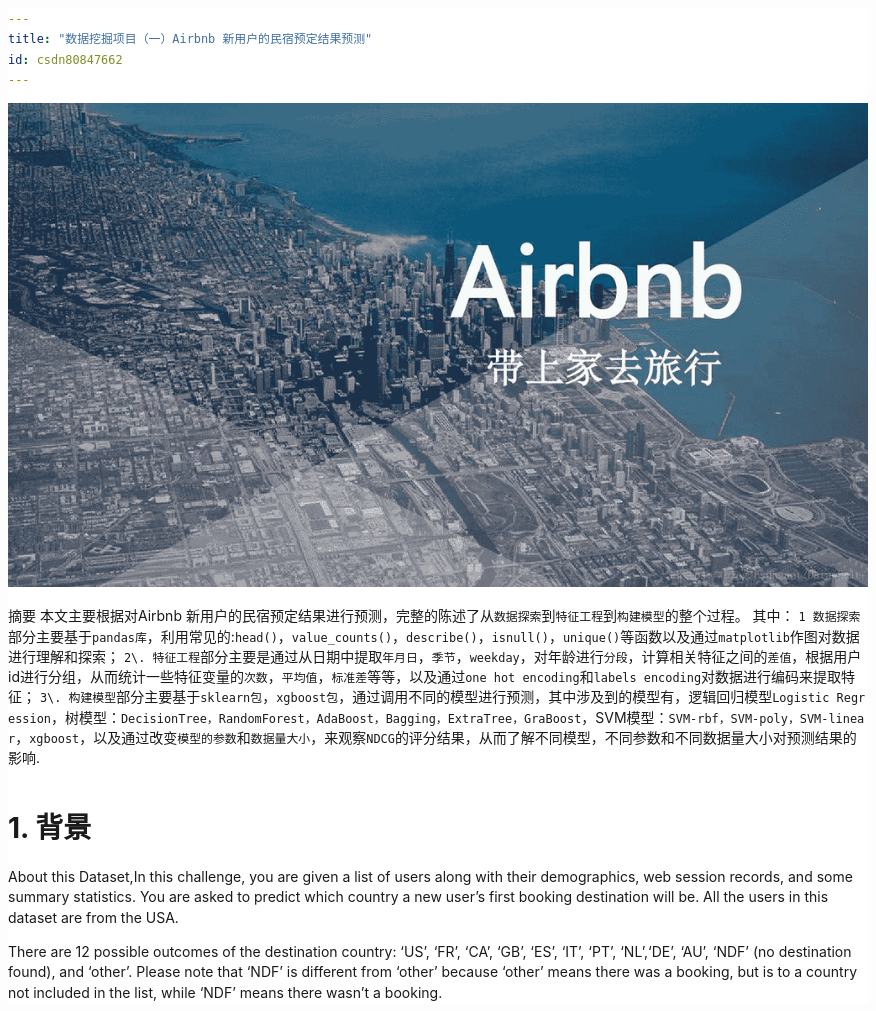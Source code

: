 ```yaml
---
title: "数据挖掘项目（一）Airbnb 新用户的民宿预定结果预测"
id: csdn80847662
---
```


![](../img/80e4cc1eb085b8ccad5161942d9b7c26.png)

摘要
本文主要根据对Airbnb 新用户的民宿预定结果进行预测，完整的陈述了从`数据探索`到`特征工程`到`构建模型`的整个过程。
其中：
`1 数据探索`部分主要基于`pandas库`，利用常见的:`head()`，`value_counts()`，`describe()`，`isnull()`，`unique()`等函数以及通过`matplotlib`作图对数据进行理解和探索；
`2\. 特征工程`部分主要是通过从日期中提取`年月日`，`季节`，`weekday`，对年龄进行`分段`，计算相关特征之间的`差值`，根据用户id进行分组，从而统计一些特征变量的`次数`，`平均值`，`标准差`等等，以及通过`one hot encoding`和`labels encoding`对数据进行编码来提取特征；
`3\. 构建模型`部分主要基于`sklearn包`，`xgboost包`，通过调用不同的模型进行预测，其中涉及到的模型有，逻辑回归模型`Logistic Regression`，树模型：`DecisionTree，RandomForest，AdaBoost，Bagging，ExtraTree，GraBoost`，SVM模型：`SVM-rbf，SVM-poly，SVM-linear`，`xgboost`，以及通过改变`模型的参数`和`数据量大小`，来观察`NDCG`的评分结果，从而了解不同模型，不同参数和不同数据量大小对预测结果的影响.

# 1\. 背景

About this Dataset,In this challenge, you are given a list of users along with their demographics, web session records, and some summary statistics. You are asked to predict which country a new user’s first booking destination will be. All the users in this dataset are from the USA.

There are 12 possible outcomes of the destination country: ‘US’, ‘FR’, ‘CA’, ‘GB’, ‘ES’, ‘IT’, ‘PT’, ‘NL’,‘DE’, ‘AU’, ‘NDF’ (no destination found), and ‘other’. Please note that ‘NDF’ is different from ‘other’ because ‘other’ means there was a booking, but is to a country not included in the list, while ‘NDF’ means there wasn’t a booking.
